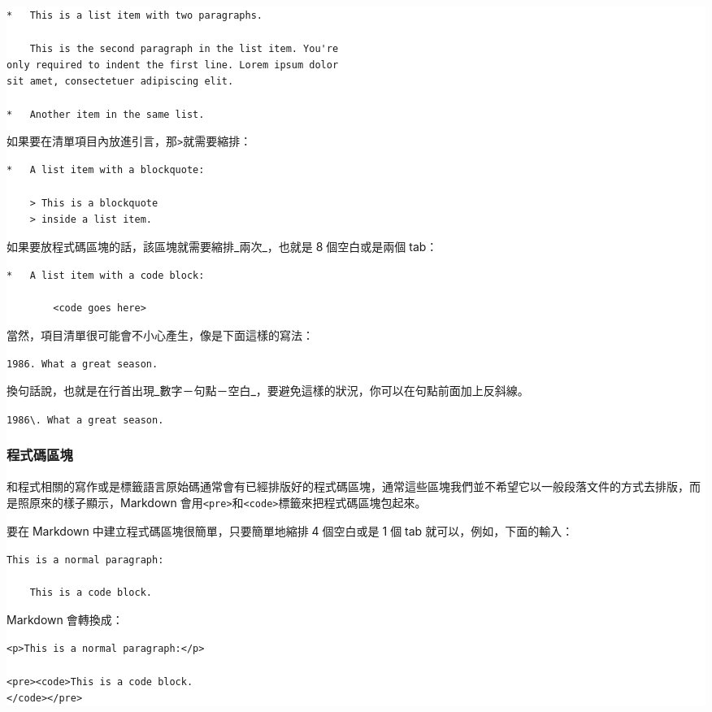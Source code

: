 ```
*   This is a list item with two paragraphs.

    This is the second paragraph in the list item. You're
only required to indent the first line. Lorem ipsum dolor
sit amet, consectetuer adipiscing elit.

*   Another item in the same list.
```

如果要在清單項目內放進引言，那`>`就需要縮排：

```
*   A list item with a blockquote:

    > This is a blockquote
    > inside a list item.
```

如果要放程式碼區塊的話，該區塊就需要縮排_兩次_，也就是 8 個空白或是兩個 tab：

```
*   A list item with a code block:

        <code goes here>
```

當然，項目清單很可能會不小心產生，像是下面這樣的寫法：

```
1986. What a great season.
```

換句話說，也就是在行首出現_數字－句點－空白_，要避免這樣的狀況，你可以在句點前面加上反斜線。

```
1986\. What a great season.
```

### 程式碼區塊

和程式相關的寫作或是標籤語言原始碼通常會有已經排版好的程式碼區塊，通常這些區塊我們並不希望它以一般段落文件的方式去排版，而是照原來的樣子顯示，Markdown 會用`<pre>`和`<code>`標籤來把程式碼區塊包起來。

要在 Markdown 中建立程式碼區塊很簡單，只要簡單地縮排 4 個空白或是 1 個 tab 就可以，例如，下面的輸入：

```
This is a normal paragraph:

    This is a code block.
```

Markdown 會轉換成：

```
<p>This is a normal paragraph:</p>

<pre><code>This is a code block.
</code></pre>
```
